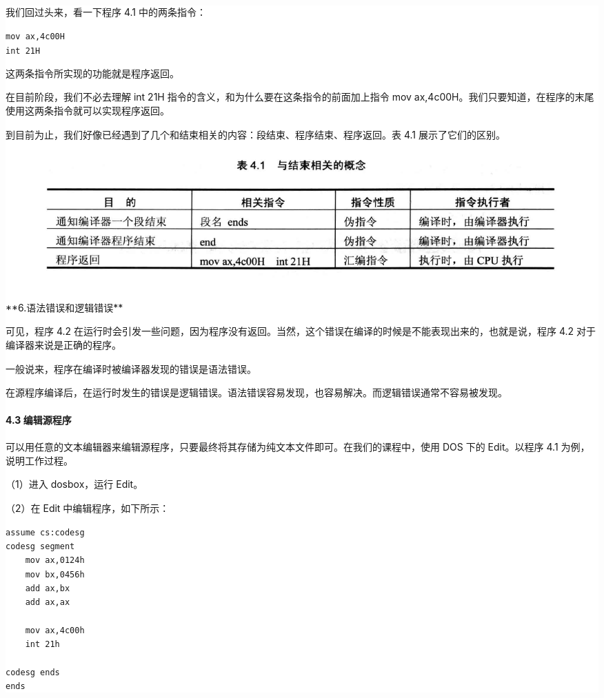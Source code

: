 我们回过头来，看一下程序 4.1 中的两条指令：

```assembly
mov ax,4c00H
int 21H
```



这两条指令所实现的功能就是程序返回。

在目前阶段，我们不必去理解 int 21H 指令的含义，和为什么要在这条指令的前面加上指令 mov ax,4c00H。我们只要知道，在程序的末尾使用这两条指令就可以实现程序返回。

到目前为止，我们好像已经遇到了几个和结束相关的内容：段结束、程序结束、程序返回。表 4.1 展示了它们的区别。

<div align="center"> <img src="https://raw.githubusercontent.com/BufferedStream/cs-learning-notes/master/notes/images/%E6%B1%87%E7%BC%96%E8%AF%AD%E8%A8%80%20-%20%E5%9B%BE24.png"/> </div><br>
**6.语法错误和逻辑错误**

可见，程序 4.2 在运行时会引发一些问题，因为程序没有返回。当然，这个错误在编译的时候是不能表现出来的，也就是说，程序 4.2 对于编译器来说是正确的程序。

一般说来，程序在编译时被编译器发现的错误是语法错误。

在源程序编译后，在运行时发生的错误是逻辑错误。语法错误容易发现，也容易解决。而逻辑错误通常不容易被发现。





#### 4.3	编辑源程序

可以用任意的文本编辑器来编辑源程序，只要最终将其存储为纯文本文件即可。在我们的课程中，使用 DOS 下的 Edit。以程序 4.1 为例，说明工作过程。

（1）进入 dosbox，运行 Edit。

（2）在 Edit 中编辑程序，如下所示：

```assembly
assume cs:codesg
codesg segment
	mov ax,0124h
	mov bx,0456h
	add ax,bx
	add ax,ax
	
	mov ax,4c00h
	int 21h

codesg ends
ends
```
